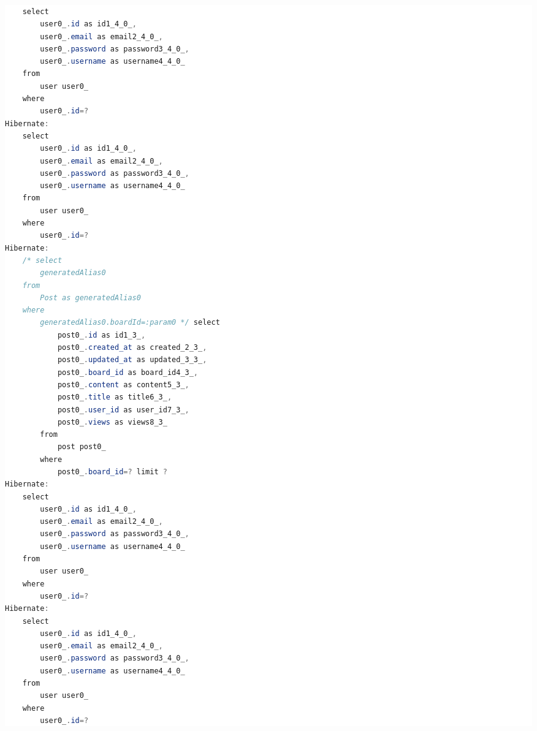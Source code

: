```java
    select
        user0_.id as id1_4_0_,
        user0_.email as email2_4_0_,
        user0_.password as password3_4_0_,
        user0_.username as username4_4_0_ 
    from
        user user0_ 
    where
        user0_.id=?
Hibernate: 
    select
        user0_.id as id1_4_0_,
        user0_.email as email2_4_0_,
        user0_.password as password3_4_0_,
        user0_.username as username4_4_0_ 
    from
        user user0_ 
    where
        user0_.id=?
Hibernate: 
    /* select
        generatedAlias0 
    from
        Post as generatedAlias0 
    where
        generatedAlias0.boardId=:param0 */ select
            post0_.id as id1_3_,
            post0_.created_at as created_2_3_,
            post0_.updated_at as updated_3_3_,
            post0_.board_id as board_id4_3_,
            post0_.content as content5_3_,
            post0_.title as title6_3_,
            post0_.user_id as user_id7_3_,
            post0_.views as views8_3_ 
        from
            post post0_ 
        where
            post0_.board_id=? limit ?
Hibernate: 
    select
        user0_.id as id1_4_0_,
        user0_.email as email2_4_0_,
        user0_.password as password3_4_0_,
        user0_.username as username4_4_0_ 
    from
        user user0_ 
    where
        user0_.id=?
Hibernate: 
    select
        user0_.id as id1_4_0_,
        user0_.email as email2_4_0_,
        user0_.password as password3_4_0_,
        user0_.username as username4_4_0_ 
    from
        user user0_ 
    where
        user0_.id=?
```
